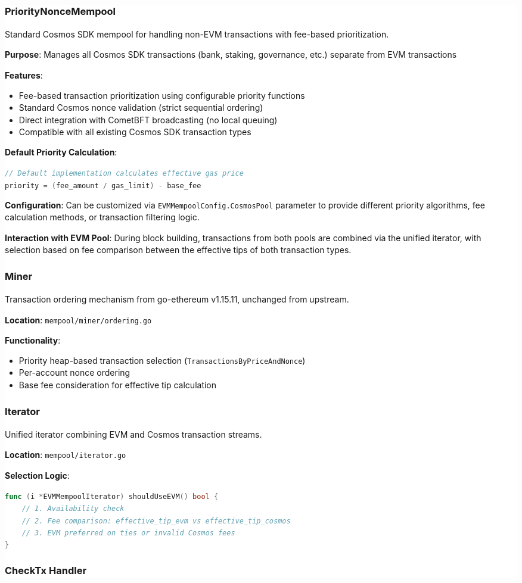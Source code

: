 ### PriorityNonceMempool

Standard Cosmos SDK mempool for handling non-EVM transactions with fee-based prioritization.

**Purpose**: Manages all Cosmos SDK transactions (bank, staking, governance, etc.) separate from EVM transactions

**Features**:

- Fee-based transaction prioritization using configurable priority functions
- Standard Cosmos nonce validation (strict sequential ordering)
- Direct integration with CometBFT broadcasting (no local queuing)
- Compatible with all existing Cosmos SDK transaction types

**Default Priority Calculation**:

```go
// Default implementation calculates effective gas price
priority = (fee_amount / gas_limit) - base_fee
```

**Configuration**: Can be customized via `EVMMempoolConfig.CosmosPool` parameter to provide different priority algorithms, fee calculation methods, or transaction filtering logic.

**Interaction with EVM Pool**: During block building, transactions from both pools are combined via the unified iterator, with selection based on fee comparison between the effective tips of both transaction types.

### Miner

Transaction ordering mechanism from go-ethereum v1.15.11, unchanged from upstream.

**Location**: `mempool/miner/ordering.go`

**Functionality**:

- Priority heap-based transaction selection (`TransactionsByPriceAndNonce`)
- Per-account nonce ordering
- Base fee consideration for effective tip calculation

### Iterator

Unified iterator combining EVM and Cosmos transaction streams.

**Location**: `mempool/iterator.go`

**Selection Logic**:

```go
func (i *EVMMempoolIterator) shouldUseEVM() bool {
    // 1. Availability check
    // 2. Fee comparison: effective_tip_evm vs effective_tip_cosmos
    // 3. EVM preferred on ties or invalid Cosmos fees
}
```

### CheckTx Handler
